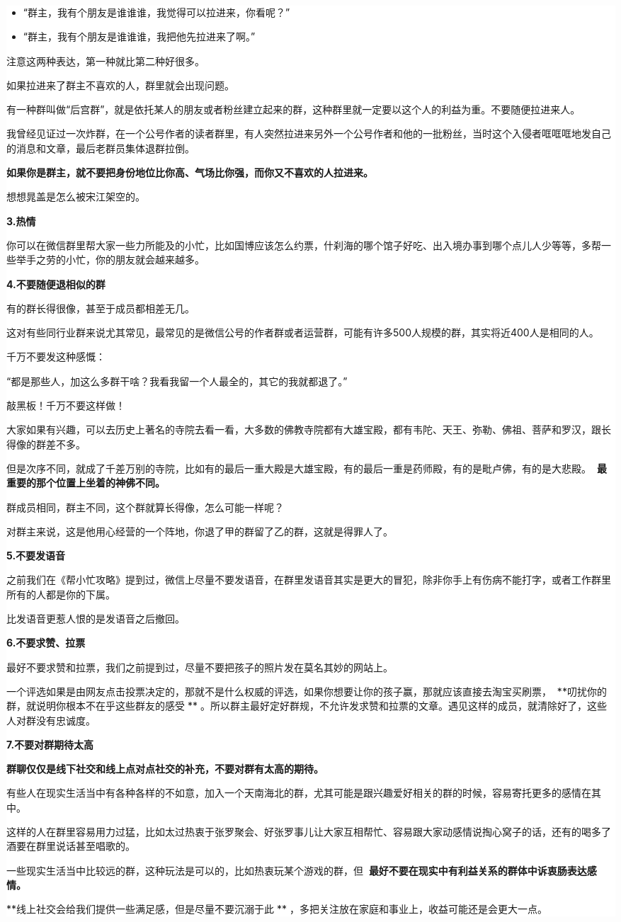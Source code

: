 * “群主，我有个朋友是谁谁谁，我觉得可以拉进来，你看呢？”

* “群主，我有个朋友是谁谁谁，我把他先拉进来了啊。”

注意这两种表达，第一种就比第二种好很多。

如果拉进来了群主不喜欢的人，群里就会出现问题。

有一种群叫做“后宫群”，就是依托某人的朋友或者粉丝建立起来的群，这种群里就一定要以这个人的利益为重。不要随便拉进来人。

我曾经见证过一次炸群，在一个公号作者的读者群里，有人突然拉进来另外一个公号作者和他的一批粉丝，当时这个入侵者哐哐哐地发自己的消息和文章，最后老群员集体退群拉倒。

 **如果你是群主，就不要把身份地位比你高、气场比你强，而你又不喜欢的人拉进来。**

想想晁盖是怎么被宋江架空的。

 **3.热情**

你可以在微信群里帮大家一些力所能及的小忙，比如国博应该怎么约票，什刹海的哪个馆子好吃、出入境办事到哪个点儿人少等等，多帮一些举手之劳的小忙，你的朋友就会越来越多。

 **4.不要随便退相似的群**

有的群长得很像，甚至于成员都相差无几。

这对有些同行业群来说尤其常见，最常见的是微信公号的作者群或者运营群，可能有许多500人规模的群，其实将近400人是相同的人。

千万不要发这种感慨：

“都是那些人，加这么多群干啥？我看我留一个人最全的，其它的我就都退了。”

敲黑板！千万不要这样做！

大家如果有兴趣，可以去历史上著名的寺院去看一看，大多数的佛教寺院都有大雄宝殿，都有韦陀、天王、弥勒、佛祖、菩萨和罗汉，跟长得像的群差不多。

但是次序不同，就成了千差万别的寺院，比如有的最后一重大殿是大雄宝殿，有的最后一重是药师殿，有的是毗卢佛，有的是大悲殿。  **最重要的那个位置上坐着的神佛不同。**

群成员相同，群主不同，这个群就算长得像，怎么可能一样呢？

对群主来说，这是他用心经营的一个阵地，你退了甲的群留了乙的群，这就是得罪人了。

 **5.不要发语音**

之前我们在《帮小忙攻略》提到过，微信上尽量不要发语音，在群里发语音其实是更大的冒犯，除非你手上有伤病不能打字，或者工作群里所有的人都是你的下属。

比发语音更惹人恨的是发语音之后撤回。

 **6.不要求赞、拉票**

最好不要求赞和拉票，我们之前提到过，尽量不要把孩子的照片发在莫名其妙的网站上。

一个评选如果是由网友点击投票决定的，那就不是什么权威的评选，如果你想要让你的孩子赢，那就应该直接去淘宝买刷票，  **叨扰你的群，就说明你根本不在乎这些群友的感受 ** 。所以群主最好定好群规，不允许发求赞和拉票的文章。遇见这样的成员，就清除好了，这些人对群没有忠诚度。

 **7.不要对群期待太高**

 **群聊仅仅是线下社交和线上点对点社交的补充，不要对群有太高的期待。**

有些人在现实生活当中有各种各样的不如意，加入一个天南海北的群，尤其可能是跟兴趣爱好相关的群的时候，容易寄托更多的感情在其中。

这样的人在群里容易用力过猛，比如太过热衷于张罗聚会、好张罗事儿让大家互相帮忙、容易跟大家动感情说掏心窝子的话，还有的喝多了酒要在群里说话甚至唱歌的。

一些现实生活当中比较远的群，这种玩法是可以的，比如热衷玩某个游戏的群，但  **最好不要在现实中有利益关系的群体中诉衷肠表达感情。**

 **线上社交会给我们提供一些满足感，但是尽量不要沉溺于此 ** ，多把关注放在家庭和事业上，收益可能还是会更大一点。
